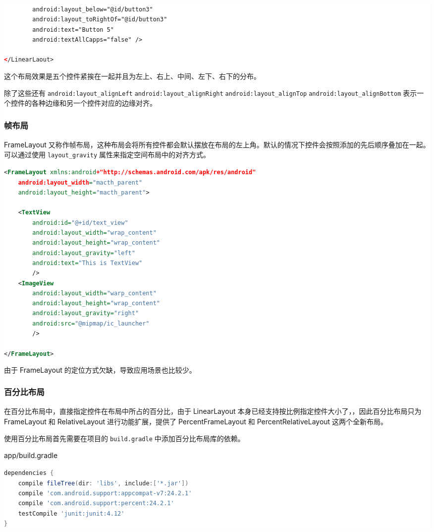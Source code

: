 ```xml
        android:layout_below="@id/button3"
        android:layout_toRightOf="@id/button3"
		android:text="Button 5"
        android:textAllCapps="false" />    
    
</LinearLaout>
```

这个布局效果是五个控件紧挨在一起并且为左上、右上、中间、左下、右下的分布。

除了这些还有 `android:layout_alignLeft` `android:layout_alignRight` `android:layout_alignTop` `android:layout_alignBottom` 表示一个控件的各种边缘和另一个控件对应的边缘对齐。



### 帧布局

FrameLayout 又称作帧布局，这种布局会将所有控件都会默认摆放在布局的左上角。默认的情况下控件会按照添加的先后顺序叠加在一起。可以通过使用 `layout_gravity` 属性来指定空间布局中的对齐方式。

```xml
<FrameLayout xmlns:android+"http://schemas.android.com/apk/res/android"
    android:layout_width="macth_parent"
    android:layout_height="macth_parent">
	
    <TextView
    	android:id="@+id/text_view"
        android:layout_width="wrap_content"
        android:layout_height="wrap_content"
        android:layout_gravity="left"
        android:text="This is TextView"
        />
    <ImageView
        android:layout_width="warp_content"
        android:layout_height="wrap_content"
        android:layout_gravity="right"
        android:src="@mipmap/ic_launcher" 
        />       
            
</FrameLayout>
```

由于 FrameLayout 的定位方式欠缺，导致应用场景也比较少。



### 百分比布局

在百分比布局中，直接指定控件在布局中所占的百分比，由于 LinearLayout 本身已经支持按比例指定控件大小了，，因此百分比布局只为 FrameLayout 和 RelativeLayout 进行功能扩展，提供了 PercentFrameLayout 和 PercentRelativeLayout 这两个全新布局。

使用百分比布局首先需要在项目的 `build.gradle` 中添加百分比布局库的依赖。

app/build.gradle

```groovy
dependencies {
	compile fileTree(dir: 'libs', include:['*.jar'])
    compile 'com.android.support:appcompat-v7:24.2.1'
    compile 'com.android.support:percent:24.2.1'
    testCompile 'junit:junit:4.12'
}
```

